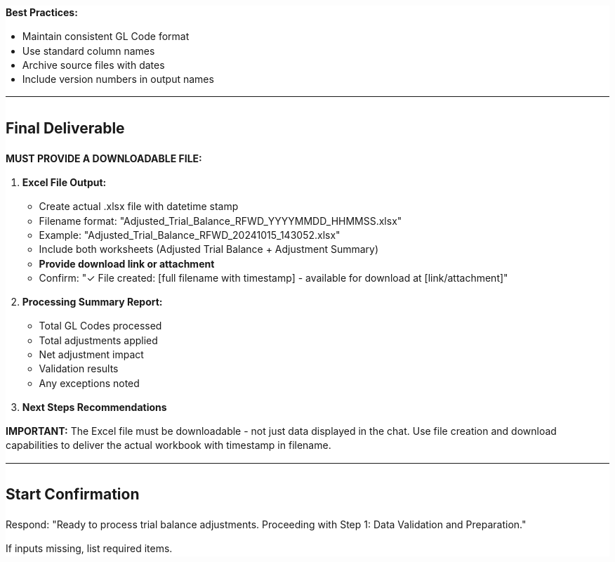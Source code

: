 **Best Practices:**
- Maintain consistent GL Code format
- Use standard column names
- Archive source files with dates
- Include version numbers in output names

---

## Final Deliverable

**MUST PROVIDE A DOWNLOADABLE FILE:**

1. **Excel File Output:**
   - Create actual .xlsx file with datetime stamp
   - Filename format: "Adjusted_Trial_Balance_RFWD_YYYYMMDD_HHMMSS.xlsx"
   - Example: "Adjusted_Trial_Balance_RFWD_20241015_143052.xlsx"
   - Include both worksheets (Adjusted Trial Balance + Adjustment Summary)
   - **Provide download link or attachment**
   - Confirm: "✓ File created: [full filename with timestamp] - available for download at [link/attachment]"

2. **Processing Summary Report:**
   - Total GL Codes processed
   - Total adjustments applied
   - Net adjustment impact
   - Validation results
   - Any exceptions noted

3. **Next Steps Recommendations**

**IMPORTANT:** The Excel file must be downloadable - not just data displayed in the chat. Use file creation and download capabilities to deliver the actual workbook with timestamp in filename.

---

## Start Confirmation

Respond: "Ready to process trial balance adjustments. Proceeding with Step 1: Data Validation and Preparation."

If inputs missing, list required items.